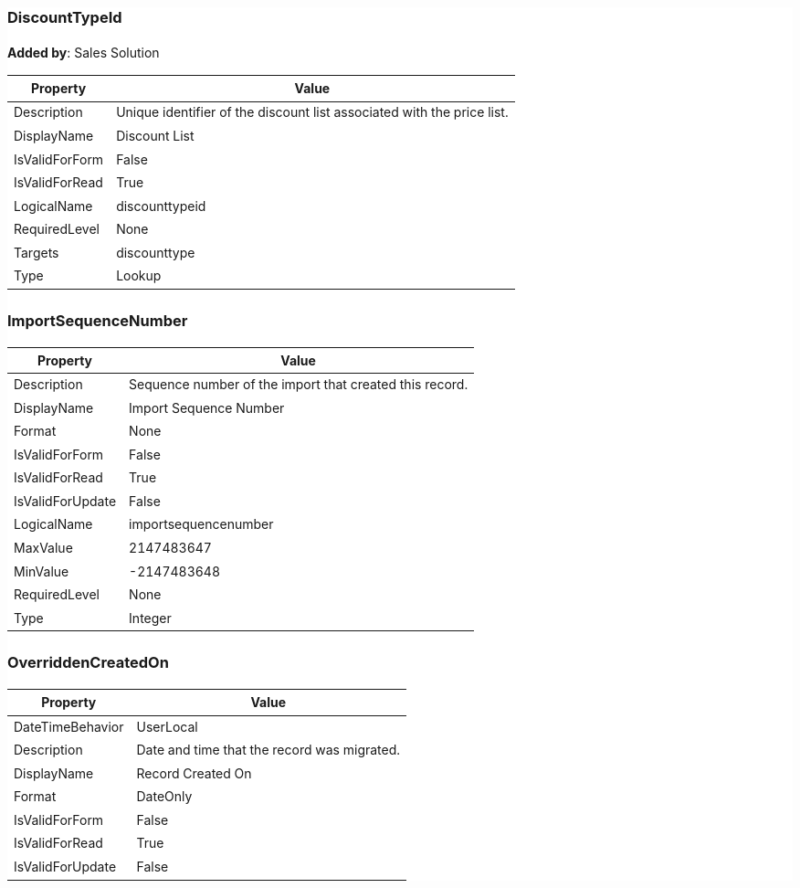 
### <a name="BKMK_DiscountTypeId"></a> DiscountTypeId

**Added by**: Sales Solution

|Property|Value|
|--------|-----|
|Description|Unique identifier of the discount list associated with the price list.|
|DisplayName|Discount List|
|IsValidForForm|False|
|IsValidForRead|True|
|LogicalName|discounttypeid|
|RequiredLevel|None|
|Targets|discounttype|
|Type|Lookup|


### <a name="BKMK_ImportSequenceNumber"></a> ImportSequenceNumber

|Property|Value|
|--------|-----|
|Description|Sequence number of the import that created this record.|
|DisplayName|Import Sequence Number|
|Format|None|
|IsValidForForm|False|
|IsValidForRead|True|
|IsValidForUpdate|False|
|LogicalName|importsequencenumber|
|MaxValue|2147483647|
|MinValue|-2147483648|
|RequiredLevel|None|
|Type|Integer|


### <a name="BKMK_OverriddenCreatedOn"></a> OverriddenCreatedOn

|Property|Value|
|--------|-----|
|DateTimeBehavior|UserLocal|
|Description|Date and time that the record was migrated.|
|DisplayName|Record Created On|
|Format|DateOnly|
|IsValidForForm|False|
|IsValidForRead|True|
|IsValidForUpdate|False|